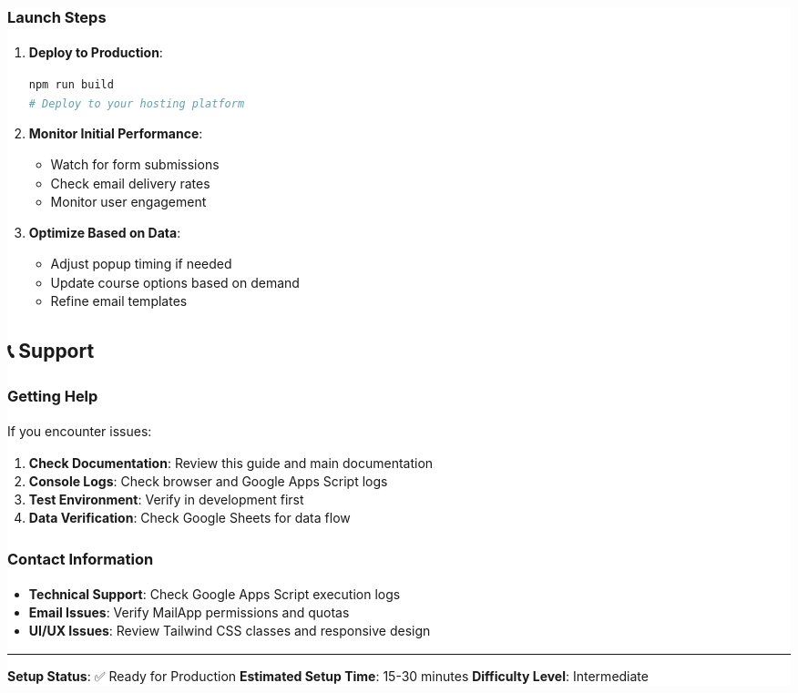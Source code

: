 ### Launch Steps

1. **Deploy to Production**:
   ```bash
   npm run build
   # Deploy to your hosting platform
   ```

2. **Monitor Initial Performance**:
   - Watch for form submissions
   - Check email delivery rates
   - Monitor user engagement

3. **Optimize Based on Data**:
   - Adjust popup timing if needed
   - Update course options based on demand
   - Refine email templates

## 📞 Support

### Getting Help

If you encounter issues:

1. **Check Documentation**: Review this guide and main documentation
2. **Console Logs**: Check browser and Google Apps Script logs
3. **Test Environment**: Verify in development first
4. **Data Verification**: Check Google Sheets for data flow

### Contact Information

- **Technical Support**: Check Google Apps Script execution logs
- **Email Issues**: Verify MailApp permissions and quotas
- **UI/UX Issues**: Review Tailwind CSS classes and responsive design

---

**Setup Status**: ✅ Ready for Production
**Estimated Setup Time**: 15-30 minutes
**Difficulty Level**: Intermediate
